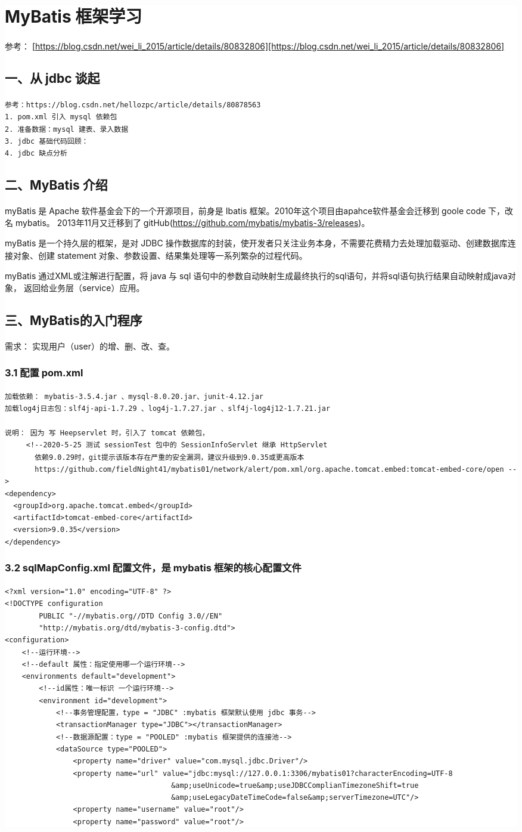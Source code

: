 # MyBatis 框架学习

参考： [https://blog.csdn.net/wei_li_2015/article/details/80832806][https://blog.csdn.net/wei_li_2015/article/details/80832806]

## 一、从 jdbc 谈起
    参考：https://blog.csdn.net/hellozpc/article/details/80878563
    1. pom.xml 引入 mysql 依赖包
    2. 准备数据：mysql 建表、录入数据
    3. jdbc 基础代码回顾：
    4. jdbc 缺点分析   
        
## 二、MyBatis 介绍
   myBatis 是 Apache 软件基金会下的一个开源项目，前身是 Ibatis 框架。2010年这个项目由apahce软件基金会迁移到 goole code 下，改名 mybatis。
2013年11月又迁移到了 gitHub(https://github.com/mybatis/mybatis-3/releases)。

   myBatis 是一个持久层的框架，是对 JDBC 操作数据库的封装，使开发者只关注业务本身，不需要花费精力去处理加载驱动、创建数据库连接对象、创建 
 statement 对象、参数设置、结果集处理等一系列繁杂的过程代码。
 
   myBatis 通过XML或注解进行配置，将 java 与 sql 语句中的参数自动映射生成最终执行的sql语句，并将sql语句执行结果自动映射成java对象，
 返回给业务层（service）应用。

## 三、MyBatis的入门程序
   需求： 实现用户（user）的增、删、改、查。
   
### 3.1 配置 pom.xml
    加载依赖： mybatis-3.5.4.jar 、mysql-8.0.20.jar、junit-4.12.jar
    加载log4j日志包：slf4j-api-1.7.29 、log4j-1.7.27.jar 、slf4j-log4j12-1.7.21.jar 
    
    说明： 因为 写 Heepservlet 时，引入了 tomcat 依赖包，
         <!--2020-5-25 测试 sessionTest 包中的 SessionInfoServlet 继承 HttpServlet 
           依赖9.0.29时，git提示该版本存在严重的安全漏洞，建议升级到9.0.35或更高版本
           https://github.com/fieldNight41/mybatis01/network/alert/pom.xml/org.apache.tomcat.embed:tomcat-embed-core/open -->
    <dependency>
      <groupId>org.apache.tomcat.embed</groupId>
      <artifactId>tomcat-embed-core</artifactId>
      <version>9.0.35</version>
    </dependency>
    
### 3.2 sqlMapConfig.xml 配置文件，是 mybatis 框架的核心配置文件
    <?xml version="1.0" encoding="UTF-8" ?>
    <!DOCTYPE configuration
            PUBLIC "-//mybatis.org//DTD Config 3.0//EN"
            "http://mybatis.org/dtd/mybatis-3-config.dtd">
    <configuration>
        <!--运行环境-->
        <!--default 属性：指定使用哪一个运行环境-->
        <environments default="development">
            <!--id属性：唯一标识 一个运行环境-->
            <environment id="development">
                <!--事务管理配置，type = "JDBC" :mybatis 框架默认使用 jdbc 事务-->
                <transactionManager type="JDBC"></transactionManager>
                <!--数据源配置：type = "POOLED" :mybatis 框架提供的连接池-->
                <dataSource type="POOLED">
                    <property name="driver" value="com.mysql.jdbc.Driver"/>
                    <property name="url" value="jdbc:mysql://127.0.0.1:3306/mybatis01?characterEncoding=UTF-8
                                           &amp;useUnicode=true&amp;useJDBCComplianTimezoneShift=true
                                           &amp;useLegacyDateTimeCode=false&amp;serverTimezone=UTC"/>
                    <property name="username" value="root"/>
                    <property name="password" value="root"/>

[https://blog.csdn.net/wei_li_2015/article/details/80832806]: https://blog.csdn.net/wei_li_2015/article/details/80832806